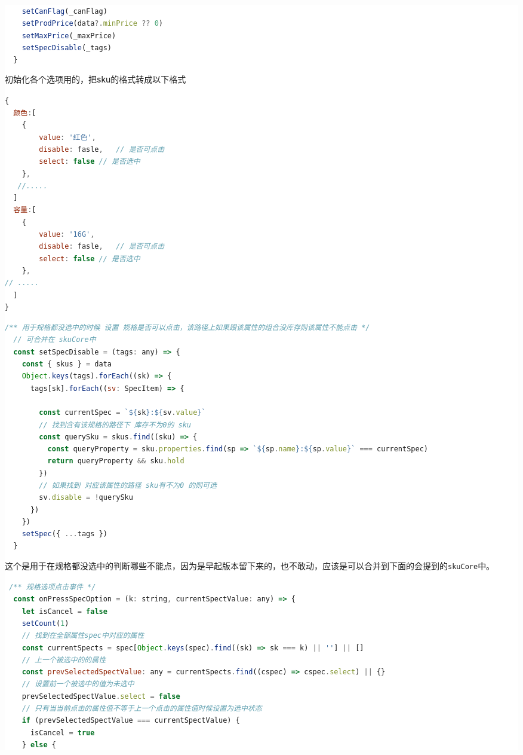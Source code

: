 ```js
    setCanFlag(_canFlag)
    setProdPrice(data?.minPrice ?? 0)
    setMaxPrice(_maxPrice)
    setSpecDisable(_tags)
  }
```
初始化各个选项用的，把sku的格式转成以下格式
```js
{
  颜色:[
    {
        value: '红色',
        disable: fasle,   // 是否可点击
        select: false // 是否选中
    },
   //.....
  ]
  容量:[
    {
        value: '16G',
        disable: fasle,   // 是否可点击
        select: false // 是否选中
    },
// .....
  ]
}
```
```js
/** 用于规格都没选中的时候 设置 规格是否可以点击，该路径上如果跟该属性的组合没库存则该属性不能点击 */
  // 可合并在 skuCore中
  const setSpecDisable = (tags: any) => {
    const { skus } = data
    Object.keys(tags).forEach((sk) => {
      tags[sk].forEach((sv: SpecItem) => {

        const currentSpec = `${sk}:${sv.value}`
        // 找到含有该规格的路径下 库存不为0的 sku
        const querySku = skus.find((sku) => {
          const queryProperty = sku.properties.find(sp => `${sp.name}:${sp.value}` === currentSpec)
          return queryProperty && sku.hold
        })
        // 如果找到 对应该属性的路径 sku有不为0 的则可选
        sv.disable = !querySku
      })
    })
    setSpec({ ...tags })
  }
```
 这个是用于在规格都没选中的判断哪些不能点，因为是早起版本留下来的，也不敢动，应该是可以合并到下面的会提到的```skuCore```中。
```js
 /** 规格选项点击事件 */
  const onPressSpecOption = (k: string, currentSpectValue: any) => {
    let isCancel = false
    setCount(1)
    // 找到在全部属性spec中对应的属性
    const currentSpects = spec[Object.keys(spec).find((sk) => sk === k) || ''] || []
    // 上一个被选中的的属性
    const prevSelectedSpectValue: any = currentSpects.find((cspec) => cspec.select) || {}
    // 设置前一个被选中的值为未选中
    prevSelectedSpectValue.select = false
    // 只有当当前点击的属性值不等于上一个点击的属性值时候设置为选中状态
    if (prevSelectedSpectValue === currentSpectValue) {
      isCancel = true
    } else {
```